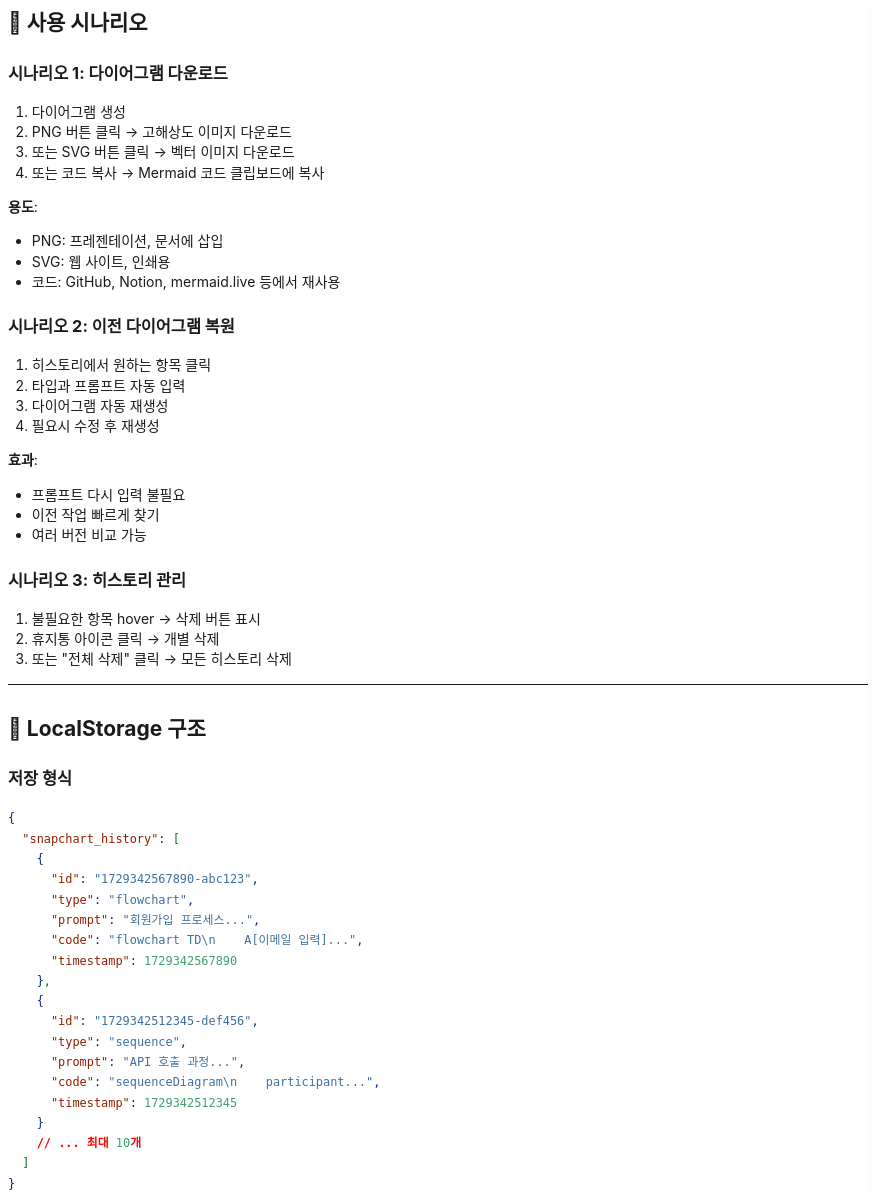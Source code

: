 
## 🚀 사용 시나리오

### 시나리오 1: 다이어그램 다운로드

1. 다이어그램 생성
2. PNG 버튼 클릭 → 고해상도 이미지 다운로드
3. 또는 SVG 버튼 클릭 → 벡터 이미지 다운로드
4. 또는 코드 복사 → Mermaid 코드 클립보드에 복사

**용도**:
- PNG: 프레젠테이션, 문서에 삽입
- SVG: 웹 사이트, 인쇄용
- 코드: GitHub, Notion, mermaid.live 등에서 재사용

### 시나리오 2: 이전 다이어그램 복원

1. 히스토리에서 원하는 항목 클릭
2. 타입과 프롬프트 자동 입력
3. 다이어그램 자동 재생성
4. 필요시 수정 후 재생성

**효과**:
- 프롬프트 다시 입력 불필요
- 이전 작업 빠르게 찾기
- 여러 버전 비교 가능

### 시나리오 3: 히스토리 관리

1. 불필요한 항목 hover → 삭제 버튼 표시
2. 휴지통 아이콘 클릭 → 개별 삭제
3. 또는 "전체 삭제" 클릭 → 모든 히스토리 삭제

---

## 💾 LocalStorage 구조

### 저장 형식

```json
{
  "snapchart_history": [
    {
      "id": "1729342567890-abc123",
      "type": "flowchart",
      "prompt": "회원가입 프로세스...",
      "code": "flowchart TD\n    A[이메일 입력]...",
      "timestamp": 1729342567890
    },
    {
      "id": "1729342512345-def456",
      "type": "sequence",
      "prompt": "API 호출 과정...",
      "code": "sequenceDiagram\n    participant...",
      "timestamp": 1729342512345
    }
    // ... 최대 10개
  ]
}
```

